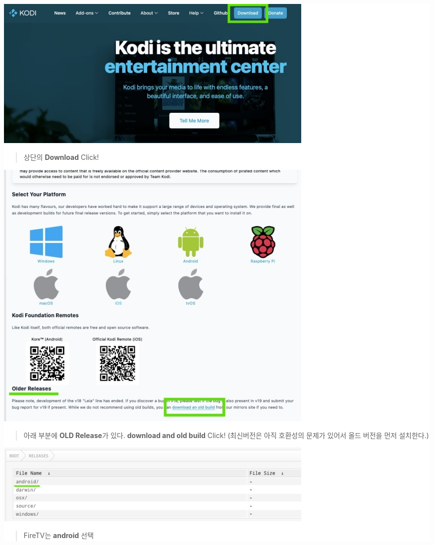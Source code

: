 ![old](/img/living/kodi/kodi_old.jpg)
> 상단의 **Download** Click!

![old](/img/living/kodi/kodi_old1.jpg)
> 아래 부분에 **OLD Release**가 있다. **download and old build** Click! (최신버전은 아직 호환성의 문제가 있어서 올드 버전을 먼저 설치한다.)

![old](/img/living/kodi/kodi_old2.jpg)
> FireTV는 **android** 선택 <br>
